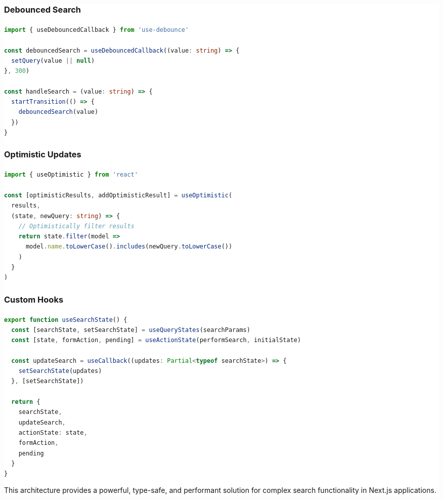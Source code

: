 ### Debounced Search
```typescript
import { useDebouncedCallback } from 'use-debounce'

const debouncedSearch = useDebouncedCallback((value: string) => {
  setQuery(value || null)
}, 300)

const handleSearch = (value: string) => {
  startTransition(() => {
    debouncedSearch(value)
  })
}
```

### Optimistic Updates
```typescript
import { useOptimistic } from 'react'

const [optimisticResults, addOptimisticResult] = useOptimistic(
  results,
  (state, newQuery: string) => {
    // Optimistically filter results
    return state.filter(model => 
      model.name.toLowerCase().includes(newQuery.toLowerCase())
    )
  }
)
```

### Custom Hooks
```typescript
export function useSearchState() {
  const [searchState, setSearchState] = useQueryStates(searchParams)
  const [state, formAction, pending] = useActionState(performSearch, initialState)
  
  const updateSearch = useCallback((updates: Partial<typeof searchState>) => {
    setSearchState(updates)
  }, [setSearchState])
  
  return {
    searchState,
    updateSearch,
    actionState: state,
    formAction,
    pending
  }
}
```

This architecture provides a powerful, type-safe, and performant solution for complex search functionality in Next.js applications.
